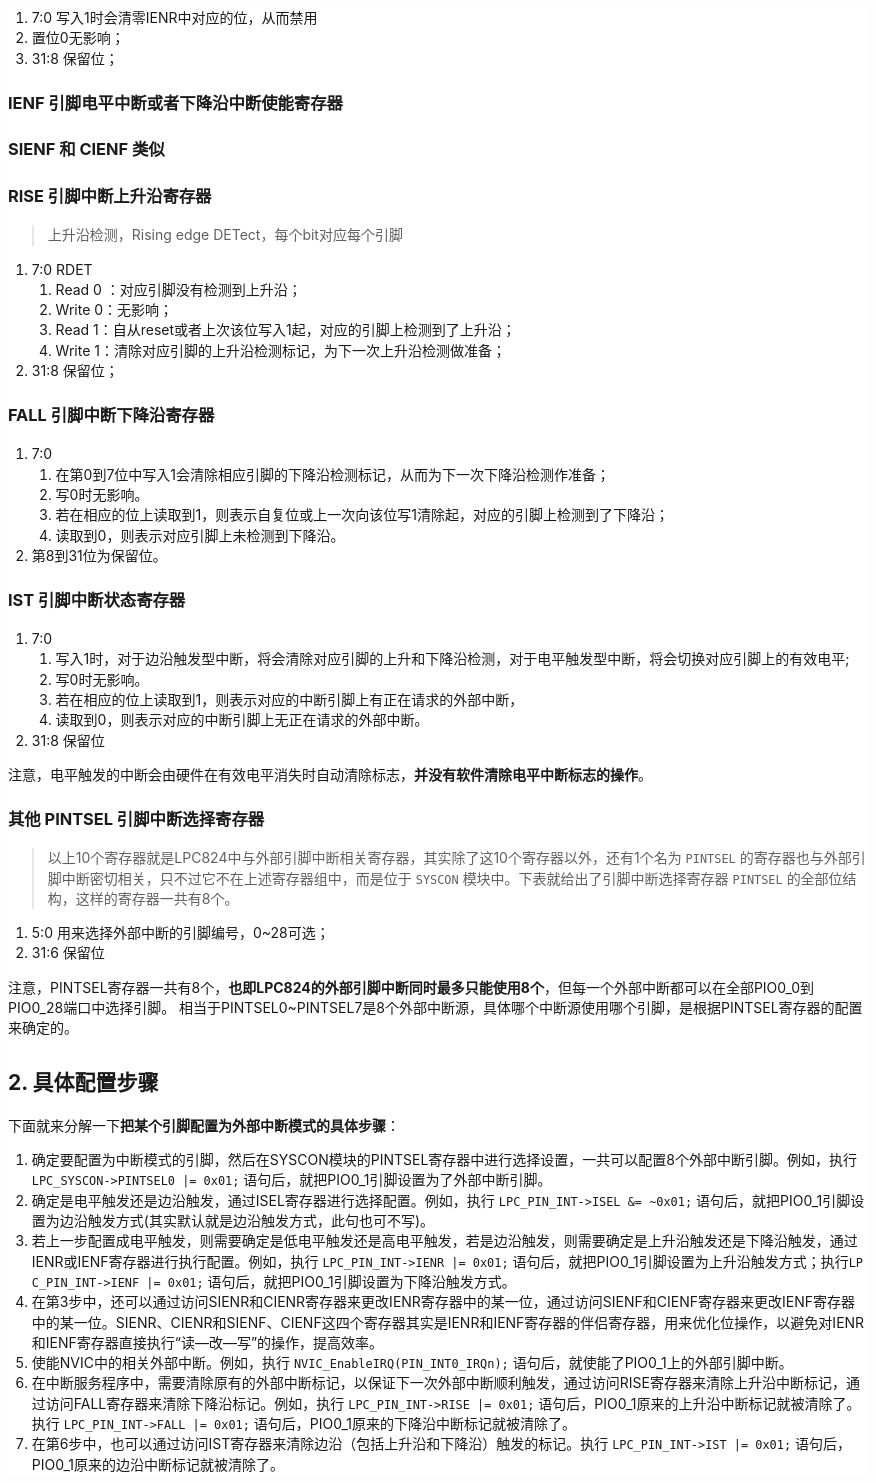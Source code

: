 1. 7:0 写入1时会清零IENR中对应的位，从而禁用
2. 置位0无影响；
3. 31:8 保留位；

### IENF 引脚电平中断或者下降沿中断使能寄存器


### SIENF 和 CIENF 类似

### RISE 引脚中断上升沿寄存器
> 上升沿检测，Rising edge DETect，每个bit对应每个引脚
1. 7:0  RDET
	1. Read 0 ：对应引脚没有检测到上升沿；
	2. Write 0：无影响；
	3. Read 1：自从reset或者上次该位写入1起，对应的引脚上检测到了上升沿；
	4. Write 1：清除对应引脚的上升沿检测标记，为下一次上升沿检测做准备；
2. 31:8 保留位；

### FALL 引脚中断下降沿寄存器
1. 7:0
	1. 在第0到7位中写入1会清除相应引脚的下降沿检测标记，从而为下一次下降沿检测作准备；
	2. 写0时无影响。
	3. 若在相应的位上读取到1，则表示自复位或上一次向该位写1清除起，对应的引脚上检测到了下降沿；
	4. 读取到0，则表示对应引脚上未检测到下降沿。  
2. 第8到31位为保留位。


### IST 引脚中断状态寄存器
1. 7:0 
	1. 写入1时，对于边沿触发型中断，将会清除对应引脚的上升和下降沿检测，对于电平触发型中断，将会切换对应引脚上的有效电平;
	2. 写0时无影响。
	3. 若在相应的位上读取到1，则表示对应的中断引脚上有正在请求的外部中断，
	4. 读取到0，则表示对应的中断引脚上无正在请求的外部中断。
2. 31:8 保留位


注意，电平触发的中断会由硬件在有效电平消失时自动清除标志，**并没有软件清除电平中断标志的操作**。

### 其他 PINTSEL 引脚中断选择寄存器
> 以上10个寄存器就是LPC824中与外部引脚中断相关寄存器，其实除了这10个寄存器以外，还有1个名为 `PINTSEL` 的寄存器也与外部引脚中断密切相关，只不过它不在上述寄存器组中，而是位于 `SYSCON` 模块中。下表就给出了引脚中断选择寄存器 `PINTSEL` 的全部位结构，这样的寄存器一共有8个。

1. 5:0 用来选择外部中断的引脚编号，0~28可选；
2. 31:6 保留位

注意，PINTSEL寄存器一共有8个，**也即LPC824的外部引脚中断同时最多只能使用8个**，但每一个外部中断都可以在全部PIO0_0到PIO0_28端口中选择引脚。 相当于PINTSEL0~PINTSEL7是8个外部中断源，具体哪个中断源使用哪个引脚，是根据PINTSEL寄存器的配置来确定的。

## 2. 具体配置步骤
下面就来分解一下**把某个引脚配置为外部中断模式的具体步骤**：  

1. 确定要配置为中断模式的引脚，然后在SYSCON模块的PINTSEL寄存器中进行选择设置，一共可以配置8个外部中断引脚。例如，执行 `LPC_SYSCON->PINTSEL0 |= 0x01;` 语句后，就把PIO0_1引脚设置为了外部中断引脚。  
2. 确定是电平触发还是边沿触发，通过ISEL寄存器进行选择配置。例如，执行 `LPC_PIN_INT->ISEL &= ~0x01;` 语句后，就把PIO0_1引脚设置为边沿触发方式(其实默认就是边沿触发方式，此句也可不写)。  
3. 若上一步配置成电平触发，则需要确定是低电平触发还是高电平触发，若是边沿触发，则需要确定是上升沿触发还是下降沿触发，通过IENR或IENF寄存器进行执行配置。例如，执行 `LPC_PIN_INT->IENR |= 0x01;` 语句后，就把PIO0_1引脚设置为上升沿触发方式；执行`LPC_PIN_INT->IENF |= 0x01;` 语句后，就把PIO0_1引脚设置为下降沿触发方式。  
4. 在第3步中，还可以通过访问SIENR和CIENR寄存器来更改IENR寄存器中的某一位，通过访问SIENF和CIENF寄存器来更改IENF寄存器中的某一位。SIENR、CIENR和SIENF、CIENF这四个寄存器其实是IENR和IENF寄存器的伴侣寄存器，用来优化位操作，以避免对IENR和IENF寄存器直接执行“读—改—写”的操作，提高效率。  
5. 使能NVIC中的相关外部中断。例如，执行 `NVIC_EnableIRQ(PIN_INT0_IRQn);` 语句后，就使能了PIO0_1上的外部引脚中断。  
6. 在中断服务程序中，需要清除原有的外部中断标记，以保证下一次外部中断顺利触发，通过访问RISE寄存器来清除上升沿中断标记，通过访问FALL寄存器来清除下降沿标记。例如，执行 `LPC_PIN_INT->RISE |= 0x01;` 语句后，PIO0_1原来的上升沿中断标记就被清除了。执行 `LPC_PIN_INT->FALL |= 0x01;` 语句后，PIO0_1原来的下降沿中断标记就被清除了。  
7. 在第6步中，也可以通过访问IST寄存器来清除边沿（包括上升沿和下降沿）触发的标记。执行 `LPC_PIN_INT->IST |= 0x01;` 语句后，PIO0_1原来的边沿中断标记就被清除了。